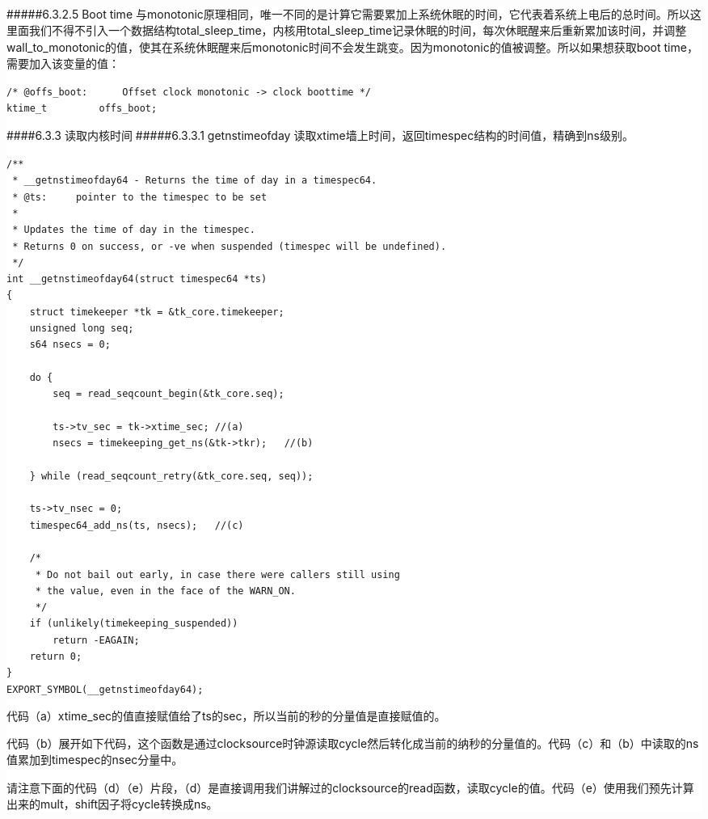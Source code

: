#####6.3.2.5	Boot time
与monotonic原理相同，唯一不同的是计算它需要累加上系统休眠的时间，它代表着系统上电后的总时间。所以这里面我们不得不引入一个数据结构total_sleep_time，内核用total_sleep_time记录休眠的时间，每次休眠醒来后重新累加该时间，并调整wall_to_monotonic的值，使其在系统休眠醒来后monotonic时间不会发生跳变。因为monotonic的值被调整。所以如果想获取boot time，需要加入该变量的值：

```
/* @offs_boot:		Offset clock monotonic -> clock boottime */
ktime_t			offs_boot;
```

####6.3.3 读取内核时间
#####6.3.3.1 	getnstimeofday
读取xtime墙上时间，返回timespec结构的时间值，精确到ns级别。

```
/**
 * __getnstimeofday64 - Returns the time of day in a timespec64.
 * @ts:		pointer to the timespec to be set
 *
 * Updates the time of day in the timespec.
 * Returns 0 on success, or -ve when suspended (timespec will be undefined).
 */
int __getnstimeofday64(struct timespec64 *ts)
{
	struct timekeeper *tk = &tk_core.timekeeper;
	unsigned long seq;
	s64 nsecs = 0;

	do {
		seq = read_seqcount_begin(&tk_core.seq);

		ts->tv_sec = tk->xtime_sec;	//(a)
		nsecs = timekeeping_get_ns(&tk->tkr);	//(b)

	} while (read_seqcount_retry(&tk_core.seq, seq));

	ts->tv_nsec = 0;
	timespec64_add_ns(ts, nsecs);	//(c)

	/*
	 * Do not bail out early, in case there were callers still using
	 * the value, even in the face of the WARN_ON.
	 */
	if (unlikely(timekeeping_suspended))
		return -EAGAIN;
	return 0;
}
EXPORT_SYMBOL(__getnstimeofday64);
```

代码（a）xtime_sec的值直接赋值给了ts的sec，所以当前的秒的分量值是直接赋值的。

代码（b）展开如下代码，这个函数是通过clocksource时钟源读取cycle然后转化成当前的纳秒的分量值的。代码（c）和（b）中读取的ns值累加到timespec的nsec分量中。

请注意下面的代码（d）（e）片段，（d）是直接调用我们讲解过的clocksource的read函数，读取cycle的值。代码（e）使用我们预先计算出来的mult，shift因子将cycle转换成ns。

